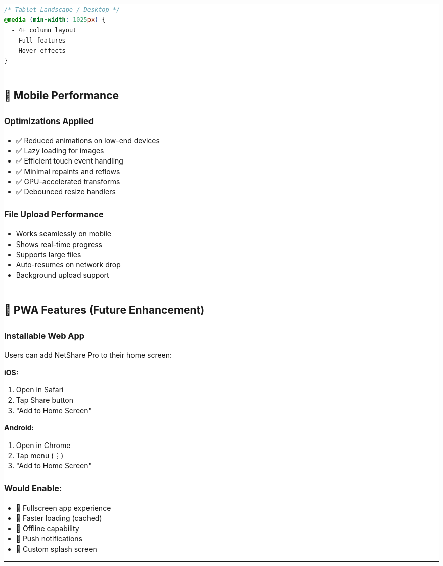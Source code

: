 ```css
/* Tablet Landscape / Desktop */
@media (min-width: 1025px) {
  - 4+ column layout
  - Full features
  - Hover effects
}
```

---

## 🎯 Mobile Performance

### Optimizations Applied
- ✅ Reduced animations on low-end devices
- ✅ Lazy loading for images
- ✅ Efficient touch event handling
- ✅ Minimal repaints and reflows
- ✅ GPU-accelerated transforms
- ✅ Debounced resize handlers

### File Upload Performance
- Works seamlessly on mobile
- Shows real-time progress
- Supports large files
- Auto-resumes on network drop
- Background upload support

---

## 📲 PWA Features (Future Enhancement)

### Installable Web App
Users can add NetShare Pro to their home screen:

**iOS:**
1. Open in Safari
2. Tap Share button
3. "Add to Home Screen"

**Android:**
1. Open in Chrome
2. Tap menu (⋮)
3. "Add to Home Screen"

### Would Enable:
- 📱 Fullscreen app experience
- 🚀 Faster loading (cached)
- 📶 Offline capability
- 🔔 Push notifications
- 🎨 Custom splash screen

---
